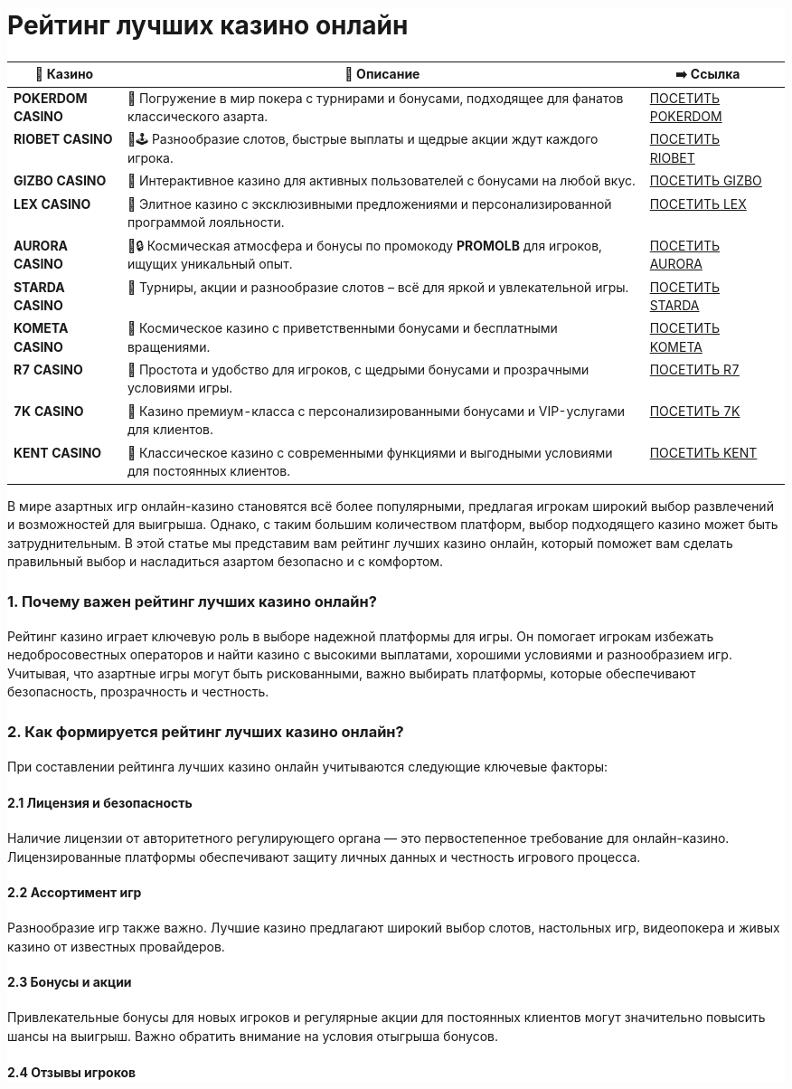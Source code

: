 # Рейтинг лучших казино онлайн
| 🎰 Казино           | 📜 Описание                                                                                       | ➡️ Ссылка                                                                                          |   |
| ------------------- | ------------------------------------------------------------------------------------------------- | -------------------------------------------------------------------------------------------------- | - |
| **POKERDOM CASINO** | 🎲 Погружение в мир покера с турнирами и бонусами, подходящее для фанатов классического азарта.   | [ПОСЕТИТЬ POKERDOM](https://brandplay.link/FwVc4f)                                                 |   |
| **RIOBET CASINO**   | 🌟🕹️ Разнообразие слотов, быстрые выплаты и щедрые акции ждут каждого игрока.                    | [ПОСЕТИТЬ RIOBET](https://brandplay.link/TnjsxFvH)                                                 |   |
| **GIZBO CASINO**    | 🚀 Интерактивное казино для активных пользователей с бонусами на любой вкус.                      | [ПОСЕТИТЬ GIZBO](https://brandplay.link/rvzLrVLp)                                                  |   |
| **LEX CASINO**      | 🎰 Элитное казино с эксклюзивными предложениями и персонализированной программой лояльности.      | [ПОСЕТИТЬ LEX](https://brandplay.link/VMqNXPFs)                                                    |   |
| **AURORA CASINO**   | 🌌🔒 Космическая атмосфера и бонусы по промокоду **PROMOLB** для игроков, ищущих уникальный опыт. | [ПОСЕТИТЬ AURORA](https://10trafic-stat2.com/click/668546556bcc6313411604bc/6766/13031/subaccount) |   |
| **STARDA CASINO**   | 🌠 Турниры, акции и разнообразие слотов – всё для яркой и увлекательной игры.                     | [ПОСЕТИТЬ STARDA](https://brandplay.link/HDcDrxLk)                                                 |   |
| **KOMETA CASINO**   | 💫 Космическое казино с приветственными бонусами и бесплатными вращениями.                        | [ПОСЕТИТЬ KOMETA](https://brandplay.link/jHzFFYGv)                                                 |   |
| **R7 CASINO**       | 🎯 Простота и удобство для игроков, с щедрыми бонусами и прозрачными условиями игры.              | [ПОСЕТИТЬ R7](https://brandplay.link/dByFXP7h)                                                     |   |
| **7K CASINO**       | 💎 Казино премиум-класса с персонализированными бонусами и VIP-услугами для клиентов.             | [ПОСЕТИТЬ 7K](https://brandplay.link/dd46bNgD)                                                     |   |
| **KENT CASINO**     | 🎲 Классическое казино с современными функциями и выгодными условиями для постоянных клиентов.    | [ПОСЕТИТЬ KENT](https://brandplay.link/XRH1g6Vb)                                                   |   |
В мире азартных игр онлайн-казино становятся всё более популярными, предлагая игрокам широкий выбор развлечений и возможностей для выигрыша. Однако, с таким большим количеством платформ, выбор подходящего казино может быть затруднительным. В этой статье мы представим вам рейтинг лучших казино онлайн, который поможет вам сделать правильный выбор и насладиться азартом безопасно и с комфортом.

### 1. Почему важен рейтинг лучших казино онлайн?

Рейтинг казино играет ключевую роль в выборе надежной платформы для игры. Он помогает игрокам избежать недобросовестных операторов и найти казино с высокими выплатами, хорошими условиями и разнообразием игр. Учитывая, что азартные игры могут быть рискованными, важно выбирать платформы, которые обеспечивают безопасность, прозрачность и честность.

### 2. Как формируется рейтинг лучших казино онлайн?

При составлении рейтинга лучших казино онлайн учитываются следующие ключевые факторы:

#### 2.1 Лицензия и безопасность

Наличие лицензии от авторитетного регулирующего органа — это первостепенное требование для онлайн-казино. Лицензированные платформы обеспечивают защиту личных данных и честность игрового процесса.

#### 2.2 Ассортимент игр

Разнообразие игр также важно. Лучшие казино предлагают широкий выбор слотов, настольных игр, видеопокера и живых казино от известных провайдеров.

#### 2.3 Бонусы и акции

Привлекательные бонусы для новых игроков и регулярные акции для постоянных клиентов могут значительно повысить шансы на выигрыш. Важно обратить внимание на условия отыгрыша бонусов.

#### 2.4 Отзывы игроков
